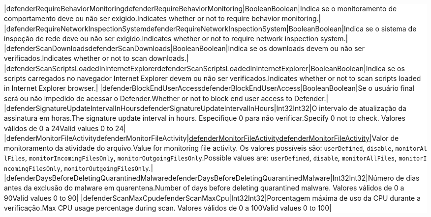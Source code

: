 |<span data-ttu-id="9eb11-292">defenderRequireBehaviorMonitoring</span><span class="sxs-lookup"><span data-stu-id="9eb11-292">defenderRequireBehaviorMonitoring</span></span>|<span data-ttu-id="9eb11-293">Boolean</span><span class="sxs-lookup"><span data-stu-id="9eb11-293">Boolean</span></span>|<span data-ttu-id="9eb11-294">Indica se o monitoramento de comportamento deve ou não ser exigido.</span><span class="sxs-lookup"><span data-stu-id="9eb11-294">Indicates whether or not to require behavior monitoring.</span></span>|
|<span data-ttu-id="9eb11-295">defenderRequireNetworkInspectionSystem</span><span class="sxs-lookup"><span data-stu-id="9eb11-295">defenderRequireNetworkInspectionSystem</span></span>|<span data-ttu-id="9eb11-296">Boolean</span><span class="sxs-lookup"><span data-stu-id="9eb11-296">Boolean</span></span>|<span data-ttu-id="9eb11-297">Indica se o sistema de inspeção de rede deve ou não ser exigido.</span><span class="sxs-lookup"><span data-stu-id="9eb11-297">Indicates whether or not to require network inspection system.</span></span>|
|<span data-ttu-id="9eb11-298">defenderScanDownloads</span><span class="sxs-lookup"><span data-stu-id="9eb11-298">defenderScanDownloads</span></span>|<span data-ttu-id="9eb11-299">Boolean</span><span class="sxs-lookup"><span data-stu-id="9eb11-299">Boolean</span></span>|<span data-ttu-id="9eb11-300">Indica se os downloads devem ou não ser verificados.</span><span class="sxs-lookup"><span data-stu-id="9eb11-300">Indicates whether or not to scan downloads.</span></span>|
|<span data-ttu-id="9eb11-301">defenderScanScriptsLoadedInInternetExplorer</span><span class="sxs-lookup"><span data-stu-id="9eb11-301">defenderScanScriptsLoadedInInternetExplorer</span></span>|<span data-ttu-id="9eb11-302">Boolean</span><span class="sxs-lookup"><span data-stu-id="9eb11-302">Boolean</span></span>|<span data-ttu-id="9eb11-303">Indica se os scripts carregados no navegador Internet Explorer devem ou não ser verificados.</span><span class="sxs-lookup"><span data-stu-id="9eb11-303">Indicates whether or not to scan scripts loaded in Internet Explorer browser.</span></span>|
|<span data-ttu-id="9eb11-304">defenderBlockEndUserAccess</span><span class="sxs-lookup"><span data-stu-id="9eb11-304">defenderBlockEndUserAccess</span></span>|<span data-ttu-id="9eb11-305">Boolean</span><span class="sxs-lookup"><span data-stu-id="9eb11-305">Boolean</span></span>|<span data-ttu-id="9eb11-306">Se o usuário final será ou não impedido de acessar o Defender.</span><span class="sxs-lookup"><span data-stu-id="9eb11-306">Whether or not to block end user access to Defender.</span></span>|
|<span data-ttu-id="9eb11-307">defenderSignatureUpdateIntervalInHours</span><span class="sxs-lookup"><span data-stu-id="9eb11-307">defenderSignatureUpdateIntervalInHours</span></span>|<span data-ttu-id="9eb11-308">Int32</span><span class="sxs-lookup"><span data-stu-id="9eb11-308">Int32</span></span>|<span data-ttu-id="9eb11-309">O intervalo de atualização da assinatura em horas.</span><span class="sxs-lookup"><span data-stu-id="9eb11-309">The signature update interval in hours.</span></span> <span data-ttu-id="9eb11-310">Especifique 0 para não verificar.</span><span class="sxs-lookup"><span data-stu-id="9eb11-310">Specify 0 not to check.</span></span> <span data-ttu-id="9eb11-311">Valores válidos de 0 a 24</span><span class="sxs-lookup"><span data-stu-id="9eb11-311">Valid values 0 to 24</span></span>|
|<span data-ttu-id="9eb11-312">defenderMonitorFileActivity</span><span class="sxs-lookup"><span data-stu-id="9eb11-312">defenderMonitorFileActivity</span></span>|[<span data-ttu-id="9eb11-313">defenderMonitorFileActivity</span><span class="sxs-lookup"><span data-stu-id="9eb11-313">defenderMonitorFileActivity</span></span>](../resources/intune-deviceconfig-defendermonitorfileactivity.md)|<span data-ttu-id="9eb11-314">Valor de monitoramento da atividade do arquivo.</span><span class="sxs-lookup"><span data-stu-id="9eb11-314">Value for monitoring file activity.</span></span> <span data-ttu-id="9eb11-315">Os valores possíveis são: `userDefined`, `disable`, `monitorAllFiles`, `monitorIncomingFilesOnly`, `monitorOutgoingFilesOnly`.</span><span class="sxs-lookup"><span data-stu-id="9eb11-315">Possible values are: `userDefined`, `disable`, `monitorAllFiles`, `monitorIncomingFilesOnly`, `monitorOutgoingFilesOnly`.</span></span>|
|<span data-ttu-id="9eb11-316">defenderDaysBeforeDeletingQuarantinedMalware</span><span class="sxs-lookup"><span data-stu-id="9eb11-316">defenderDaysBeforeDeletingQuarantinedMalware</span></span>|<span data-ttu-id="9eb11-317">Int32</span><span class="sxs-lookup"><span data-stu-id="9eb11-317">Int32</span></span>|<span data-ttu-id="9eb11-318">Número de dias antes da exclusão do malware em quarentena.</span><span class="sxs-lookup"><span data-stu-id="9eb11-318">Number of days before deleting quarantined malware.</span></span> <span data-ttu-id="9eb11-319">Valores válidos de 0 a 90</span><span class="sxs-lookup"><span data-stu-id="9eb11-319">Valid values 0 to 90</span></span>|
|<span data-ttu-id="9eb11-320">defenderScanMaxCpu</span><span class="sxs-lookup"><span data-stu-id="9eb11-320">defenderScanMaxCpu</span></span>|<span data-ttu-id="9eb11-321">Int32</span><span class="sxs-lookup"><span data-stu-id="9eb11-321">Int32</span></span>|<span data-ttu-id="9eb11-322">Porcentagem máxima de uso da CPU durante a verificação.</span><span class="sxs-lookup"><span data-stu-id="9eb11-322">Max CPU usage percentage during scan.</span></span> <span data-ttu-id="9eb11-323">Valores válidos de 0 a 100</span><span class="sxs-lookup"><span data-stu-id="9eb11-323">Valid values 0 to 100</span></span>|